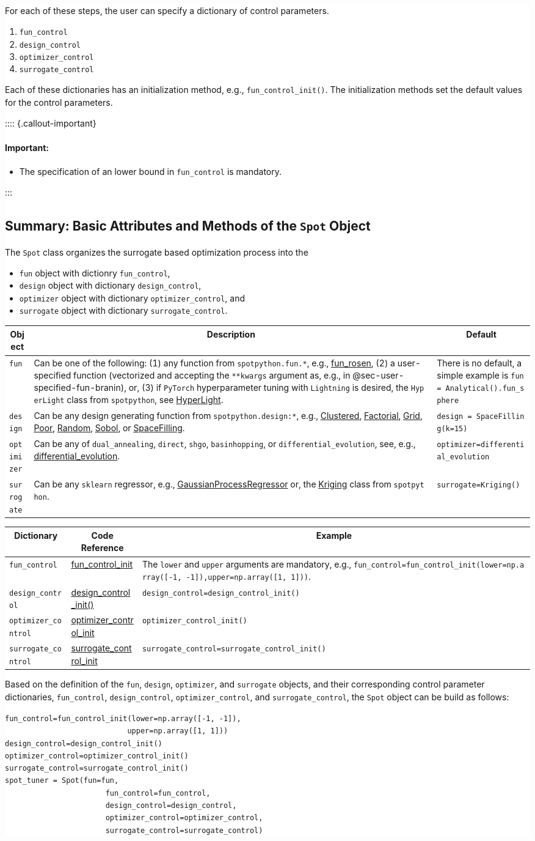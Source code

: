 For each of these steps, the user can specify a dictionary of control parameters.

1. `fun_control`
2. `design_control`
3. `optimizer_control`
4. `surrogate_control`

Each of these dictionaries has an initialization method, e.g., `fun_control_init()`. The initialization methods set the default values for the control parameters.

:::: {.callout-important}
#### Important:

* The specification of an lower bound in `fun_control` is mandatory.

:::

## Summary: Basic Attributes and Methods of the `Spot` Object

The `Spot` class organizes the surrogate based optimization process into the

* `fun` object with dictionry `fun_control`,
* `design` object with dictionary `design_control`,
* `optimizer` object with dictionary `optimizer_control`, and
* `surrogate` object with dictionary `surrogate_control`.

| Object | Description | Default |
| -- | -- | -- |
| `fun` | Can be one of the following: (1) any function from `spotpython.fun.*`, e.g., [fun_rosen](https://sequential-parameter-optimization.github.io/spotPython/reference/spotpython/fun/objectivefunctions/#spotpython.fun.objectivefunctions.Analytical.fun_rosen), (2) a user-specified function (vectorized and accepting the `**kwargs` argument as, e.g., in @sec-user-specified-fun-branin), or, (3) if `PyTorch` hyperparameter tuning with `Lightning` is desired, the `HyperLight` class from `spotpython`, see [HyperLight](https://sequential-parameter-optimization.github.io/spotPython/reference/spotpython/fun/hyperlight/). | There is no default, a simple example is `fun = Analytical().fun_sphere`|
| `design` | Can be any design generating function from `spotpython.design:*`, e.g., [Clustered](https://sequential-parameter-optimization.github.io/spotPython/reference/spotpython/design/clustered/), [Factorial](https://sequential-parameter-optimization.github.io/spotPython/reference/spotpython/design/factorial/), [Grid](https://sequential-parameter-optimization.github.io/spotPython/reference/spotpython/design/factorial/), [Poor](https://sequential-parameter-optimization.github.io/spotPython/reference/spotpython/design/poor/), [Random](https://sequential-parameter-optimization.github.io/spotPython/reference/spotpython/design/random/), [Sobol](https://sequential-parameter-optimization.github.io/spotPython/reference/spotpython/design/sobol/), or  [SpaceFilling](https://sequential-parameter-optimization.github.io/spotPython/reference/spotpython/design/spacefilling/). | `design = SpaceFilling(k=15)` |
| `optimizer` | Can be any of `dual_annealing`, `direct`, `shgo`, `basinhopping`, or `differential_evolution`, see, e.g., [differential_evolution](hhttps://docs.scipy.org/doc/scipy/reference/generated/scipy.optimize.differential_evolution.html#scipy.optimize.differential_evolution).| `optimizer=differential_evolution`|
| `surrogate` | Can be any `sklearn` regressor, e.g., [GaussianProcessRegressor](https://scikit-learn.org/stable/modules/generated/sklearn.gaussian_process.GaussianProcessRegressor.html#sklearn.gaussian_process.GaussianProcessRegressor) or, the [Kriging](https://sequential-parameter-optimization.github.io/spotPython/reference/spotpython/surrogate/kriging/) class from `spotpython`.| `surrogate=Kriging()`|

| Dictionary | Code Reference | Example |
| -- | -- | -- |
| `fun_control` | [fun_control_init](https://sequential-parameter-optimization.github.io/spotPython/reference/spotpython/utils/init/#spotpython.utils.init.fun_control_init) | The `lower` and  `upper` arguments are mandatory, e.g., `fun_control=fun_control_init(lower=np.array([-1, -1]),upper=np.array([1, 1]))`.|
| `design_control` | [design_control_init()](https://sequential-parameter-optimization.github.io/spotPython/reference/spotpython/utils/init/#spotpython.utils.init.design_control_init) | `design_control=design_control_init()`|
| `optimizer_control` | [optimizer_control_init](https://sequential-parameter-optimization.github.io/spotPython/reference/spotpython/utils/init/#spotpython.utils.init.optimizer_control_init) | `optimizer_control_init()`|
| `surrogate_control` |  [surrogate_control_init](https://sequential-parameter-optimization.github.io/spotPython/reference/spotpython/utils/init/#spotpython.utils.init.surrogate_control_init) |`surrogate_control=surrogate_control_init()`


Based on the definition of the `fun`, `design`, `optimizer`, and `surrogate` objects, 
and their corresponding control parameter dictionaries, `fun_control`, `design_control`, `optimizer_control`, and `surrogate_control`,
the `Spot` object can be build as follows:


```{python}
fun_control=fun_control_init(lower=np.array([-1, -1]),
                            upper=np.array([1, 1]))
design_control=design_control_init()
optimizer_control=optimizer_control_init()
surrogate_control=surrogate_control_init()
spot_tuner = Spot(fun=fun,
                       fun_control=fun_control,
                       design_control=design_control,
                       optimizer_control=optimizer_control,
                       surrogate_control=surrogate_control)
```
